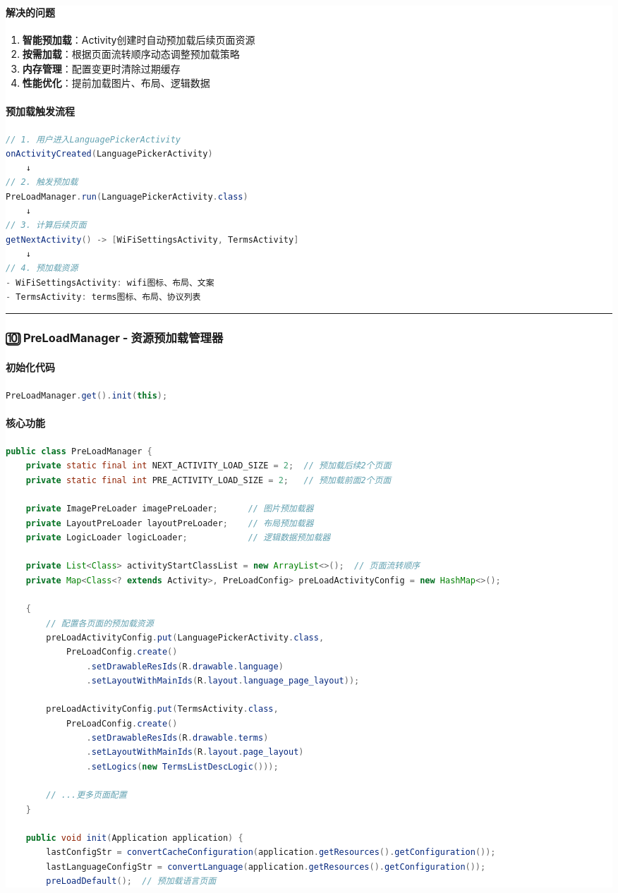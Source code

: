 #### 解决的问题
1. **智能预加载**：Activity创建时自动预加载后续页面资源
2. **按需加载**：根据页面流转顺序动态调整预加载策略
3. **内存管理**：配置变更时清除过期缓存
4. **性能优化**：提前加载图片、布局、逻辑数据

#### 预加载触发流程
```java
// 1. 用户进入LanguagePickerActivity
onActivityCreated(LanguagePickerActivity)
    ↓
// 2. 触发预加载
PreLoadManager.run(LanguagePickerActivity.class)
    ↓
// 3. 计算后续页面
getNextActivity() -> [WiFiSettingsActivity, TermsActivity]
    ↓
// 4. 预加载资源
- WiFiSettingsActivity: wifi图标、布局、文案
- TermsActivity: terms图标、布局、协议列表
```

---

### 🔟 PreLoadManager - 资源预加载管理器

#### 初始化代码
```java
PreLoadManager.get().init(this);
```

#### 核心功能
```java:40-383:src/com/android/provision/manager/PreLoadManager.java
public class PreLoadManager {
    private static final int NEXT_ACTIVITY_LOAD_SIZE = 2;  // 预加载后续2个页面
    private static final int PRE_ACTIVITY_LOAD_SIZE = 2;   // 预加载前面2个页面
    
    private ImagePreLoader imagePreLoader;      // 图片预加载器
    private LayoutPreLoader layoutPreLoader;    // 布局预加载器
    private LogicLoader logicLoader;            // 逻辑数据预加载器
    
    private List<Class> activityStartClassList = new ArrayList<>();  // 页面流转顺序
    private Map<Class<? extends Activity>, PreLoadConfig> preLoadActivityConfig = new HashMap<>();
    
    {
        // 配置各页面的预加载资源
        preLoadActivityConfig.put(LanguagePickerActivity.class,
            PreLoadConfig.create()
                .setDrawableResIds(R.drawable.language)
                .setLayoutWithMainIds(R.layout.language_page_layout));
        
        preLoadActivityConfig.put(TermsActivity.class,
            PreLoadConfig.create()
                .setDrawableResIds(R.drawable.terms)
                .setLayoutWithMainIds(R.layout.page_layout)
                .setLogics(new TermsListDescLogic()));
        
        // ...更多页面配置
    }
    
    public void init(Application application) {
        lastConfigStr = convertCacheConfiguration(application.getResources().getConfiguration());
        lastLanguageConfigStr = convertLanguage(application.getResources().getConfiguration());
        preLoadDefault();  // 预加载语言页面
```
